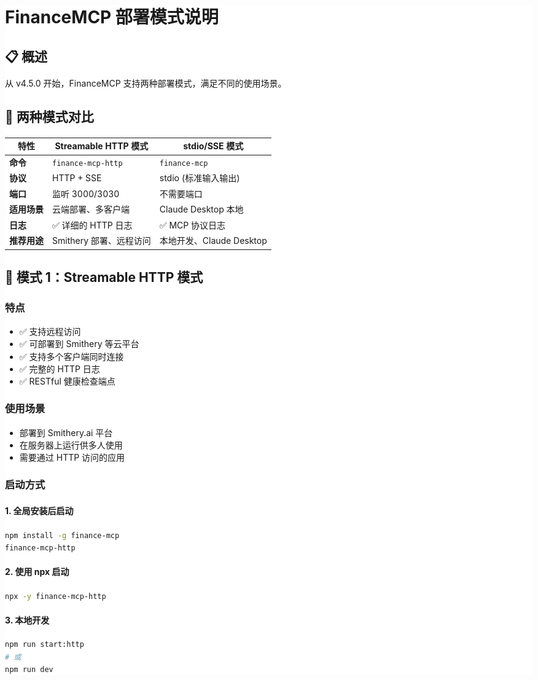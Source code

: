 # FinanceMCP 部署模式说明

## 📋 概述

从 v4.5.0 开始，FinanceMCP 支持两种部署模式，满足不同的使用场景。

## 🎯 两种模式对比

| 特性 | Streamable HTTP 模式 | stdio/SSE 模式 |
|------|---------------------|---------------|
| **命令** | `finance-mcp-http` | `finance-mcp` |
| **协议** | HTTP + SSE | stdio (标准输入输出) |
| **端口** | 监听 3000/3030 | 不需要端口 |
| **适用场景** | 云端部署、多客户端 | Claude Desktop 本地 |
| **日志** | ✅ 详细的 HTTP 日志 | ✅ MCP 协议日志 |
| **推荐用途** | Smithery 部署、远程访问 | 本地开发、Claude Desktop |

## 🚀 模式 1：Streamable HTTP 模式

### 特点
- ✅ 支持远程访问
- ✅ 可部署到 Smithery 等云平台
- ✅ 支持多个客户端同时连接
- ✅ 完整的 HTTP 日志
- ✅ RESTful 健康检查端点

### 使用场景
- 部署到 Smithery.ai 平台
- 在服务器上运行供多人使用
- 需要通过 HTTP 访问的应用

### 启动方式

#### 1. 全局安装后启动
```bash
npm install -g finance-mcp
finance-mcp-http
```

#### 2. 使用 npx 启动
```bash
npx -y finance-mcp-http
```

#### 3. 本地开发
```bash
npm run start:http
# 或
npm run dev
```
